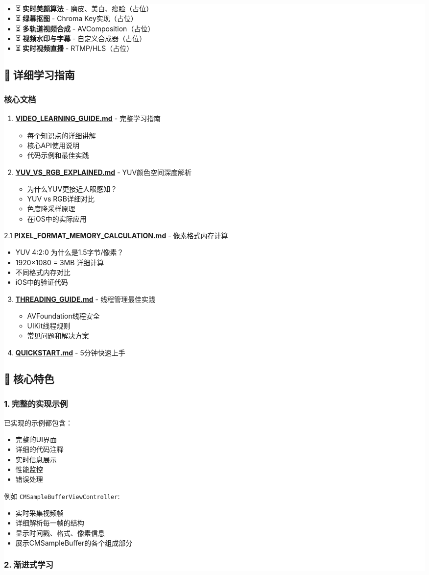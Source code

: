 - ⏳ **实时美颜算法** - 磨皮、美白、瘦脸（占位）
- ⏳ **绿幕抠图** - Chroma Key实现（占位）
- ⏳ **多轨道视频合成** - AVComposition（占位）
- ⏳ **视频水印与字幕** - 自定义合成器（占位）
- ⏳ **实时视频直播** - RTMP/HLS（占位）

## 📖 详细学习指南

### 核心文档

1. **[VIDEO_LEARNING_GUIDE.md](./VIDEO_LEARNING_GUIDE.md)** - 完整学习指南
   - 每个知识点的详细讲解
   - 核心API使用说明
   - 代码示例和最佳实践

2. **[YUV_VS_RGB_EXPLAINED.md](./YUV_VS_RGB_EXPLAINED.md)** - YUV颜色空间深度解析
   - 为什么YUV更接近人眼感知？
   - YUV vs RGB详细对比
   - 色度降采样原理
   - 在iOS中的实际应用

2.1 **[PIXEL_FORMAT_MEMORY_CALCULATION.md](./PIXEL_FORMAT_MEMORY_CALCULATION.md)** - 像素格式内存计算
   - YUV 4:2:0 为什么是1.5字节/像素？
   - 1920×1080 = 3MB 详细计算
   - 不同格式内存对比
   - iOS中的验证代码

3. **[THREADING_GUIDE.md](./THREADING_GUIDE.md)** - 线程管理最佳实践
   - AVFoundation线程安全
   - UIKit线程规则
   - 常见问题和解决方案

4. **[QUICKSTART.md](./QUICKSTART.md)** - 5分钟快速上手

## 🔑 核心特色

### 1. 完整的实现示例

已实现的示例都包含：
- 完整的UI界面
- 详细的代码注释
- 实时信息展示
- 性能监控
- 错误处理

例如 `CMSampleBufferViewController`:
- 实时采集视频帧
- 详细解析每一帧的结构
- 显示时间戳、格式、像素信息
- 展示CMSampleBuffer的各个组成部分

### 2. 渐进式学习
